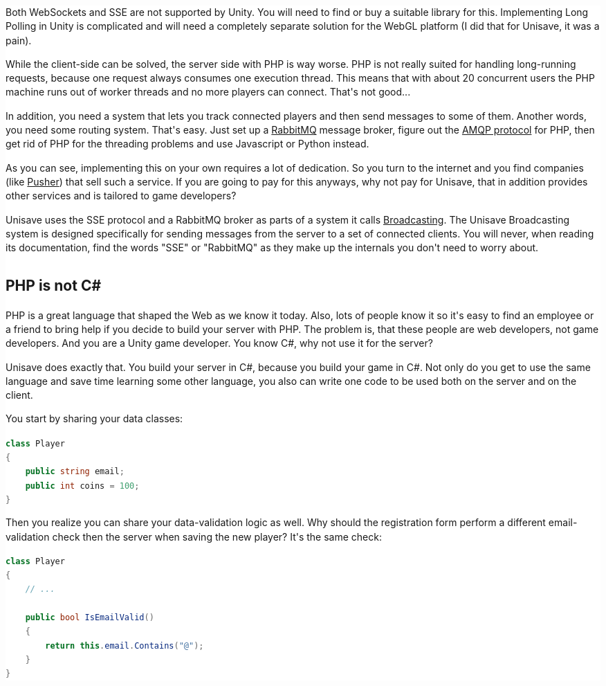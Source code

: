 Both WebSockets and SSE are not supported by Unity. You will need to find or buy a suitable library for this. Implementing Long Polling in Unity is complicated and will need a completely separate solution for the WebGL platform (I did that for Unisave, it was a pain).

While the client-side can be solved, the server side with PHP is way worse. PHP is not really suited for handling long-running requests, because one request always consumes one execution thread. This means that with about 20 concurrent users the PHP machine runs out of worker threads and no more players can connect. That's not good...

In addition, you need a system that lets you track connected players and then send messages to some of them. Another words, you need some routing system. That's easy. Just set up a [RabbitMQ](https://www.rabbitmq.com/) message broker, figure out the [AMQP protocol](https://www.amqp.org/) for PHP, then get rid of PHP for the threading problems and use Javascript or Python instead.

As you can see, implementing this on your own requires a lot of dedication. So you turn to the internet and you find companies (like [Pusher](https://pusher.com/)) that sell such a service. If you are going to pay for this anyways, why not pay for Unisave, that in addition provides other services and is tailored to game developers?

Unisave uses the SSE protocol and a RabbitMQ broker as parts of a system it calls [Broadcasting](../../docs/broadcasting.md). The Unisave Broadcasting system is designed specifically for sending messages from the server to a set of connected clients. You will never, when reading its documentation, find the words "SSE" or "RabbitMQ" as they make up the internals you don't need to worry about.


## PHP is not C#

PHP is a great language that shaped the Web as we know it today. Also, lots of people know it so it's easy to find an employee or a friend to bring help if you decide to build your server with PHP. The problem is, that these people are web developers, not game developers. And you are a Unity game developer. You know C#, why not use it for the server?

Unisave does exactly that. You build your server in C#, because you build your game in C#. Not only do you get to use the same language and save time learning some other language, you also can write one code to be used both on the server and on the client.

You start by sharing your data classes:

```cs
class Player
{
    public string email;
    public int coins = 100;
}
```

Then you realize you can share your data-validation logic as well. Why should the registration form perform a different email-validation check then the server when saving the new player? It's the same check:

```cs
class Player
{
    // ...

    public bool IsEmailValid()
    {
        return this.email.Contains("@");
    }
}
```
